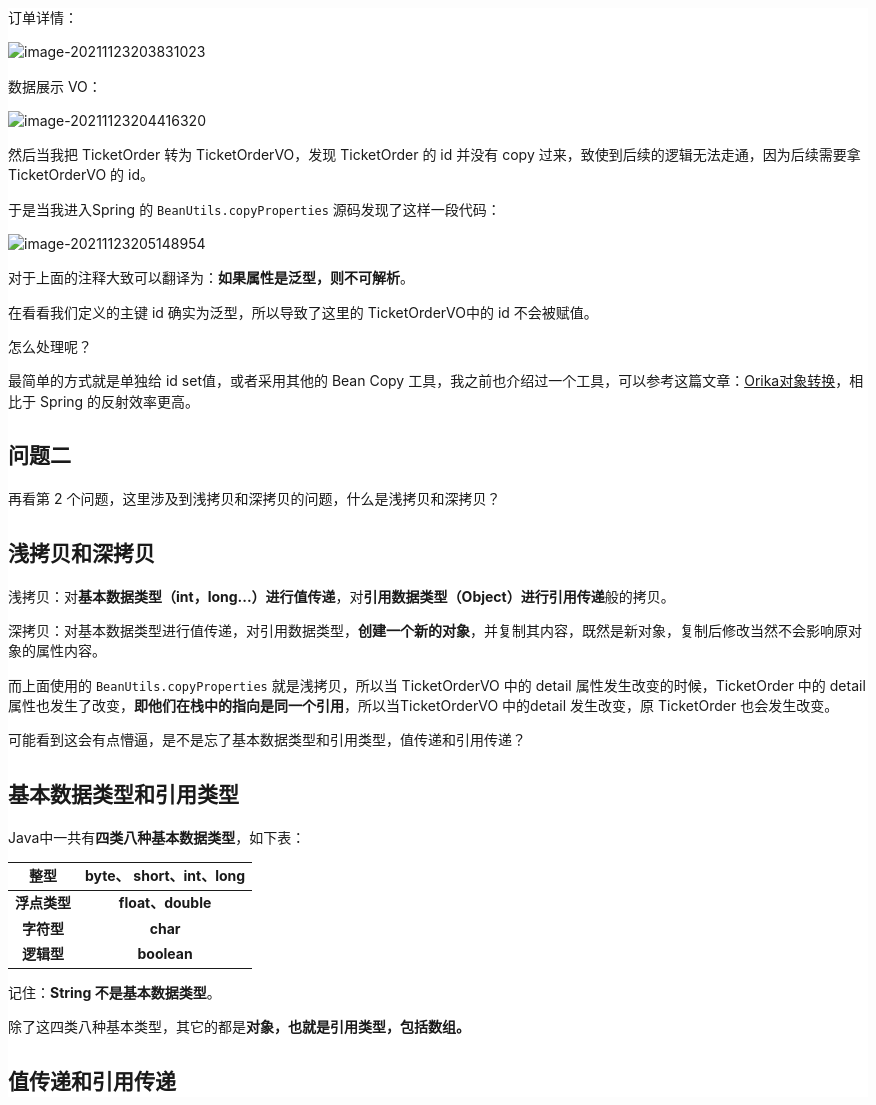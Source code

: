 订单详情：

![image-20211123203831023](https://cdn.javatv.net/note/20211123203831.png)

数据展示 VO：

![image-20211123204416320](https://cdn.javatv.net/note/20211123204416.png)

然后当我把 TicketOrder 转为 TicketOrderVO，发现 TicketOrder 的 id 并没有 copy 过来，致使到后续的逻辑无法走通，因为后续需要拿 TicketOrderVO 的 id。

于是当我进入Spring 的 `BeanUtils.copyProperties` 源码发现了这样一段代码：

![image-20211123205148954](https://cdn.javatv.net/note/20211123205148.png)

对于上面的注释大致可以翻译为：**如果属性是泛型，则不可解析**。

在看看我们定义的主键 id 确实为泛型，所以导致了这里的 TicketOrderVO中的 id 不会被赋值。

怎么处理呢？

最简单的方式就是单独给 id set值，或者采用其他的 Bean Copy 工具，我之前也介绍过一个工具，可以参考这篇文章：[Orika对象转换](https://javatv.blog.csdn.net/article/details/114422604)，相比于 Spring 的反射效率更高。

## 问题二

再看第 2 个问题，这里涉及到浅拷贝和深拷贝的问题，什么是浅拷贝和深拷贝？

## 浅拷贝和深拷贝

浅拷贝：对**基本数据类型（int，long...）**进行**值传递**，对**引用数据类型（Object）**进行**引用传递**般的拷贝。

深拷贝：对基本数据类型进行值传递，对引用数据类型，**创建一个新的对象**，并复制其内容，既然是新对象，复制后修改当然不会影响原对象的属性内容。

而上面使用的 `BeanUtils.copyProperties` 就是浅拷贝，所以当 TicketOrderVO 中的 detail 属性发生改变的时候，TicketOrder 中的 detail 属性也发生了改变，**即他们在栈中的指向是同一个引用**，所以当TicketOrderVO 中的detail 发生改变，原 TicketOrder 也会发生改变。

可能看到这会有点懵逼，是不是忘了基本数据类型和引用类型，值传递和引用传递？

## 基本数据类型和引用类型

Java中一共有**四类八种基本数据类型**，如下表：

|   **整型**   | **byte、 short、int、long** |
| :----------: | :-------------------------: |
| **浮点类型** |      **float、double**      |
|  **字符型**  |          **char**           |
|  **逻辑型**  |         **boolean**         |

记住：**String 不是基本数据类型**。

除了这四类八种基本类型，其它的都是**对象，也就是引用类型，包括数组。**

## 值传递和引用传递
